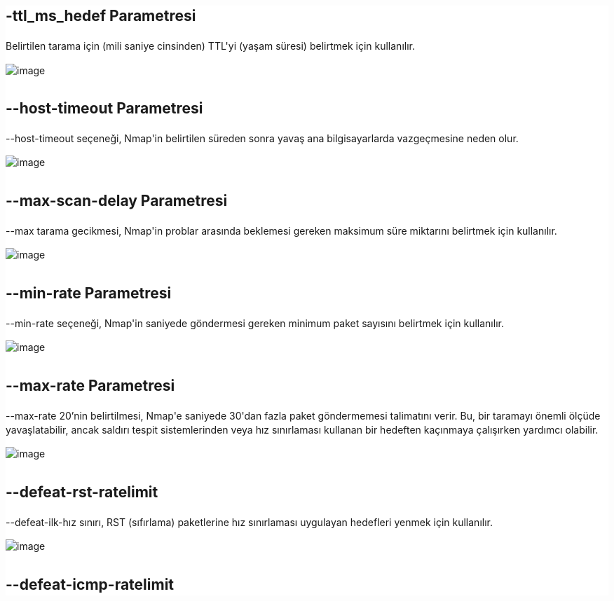 ## -ttl_ms_hedef Parametresi

Belirtilen tarama için (mili saniye cinsinden) TTL'yi (yaşam süresi) belirtmek için kullanılır.


![image](https://user-images.githubusercontent.com/55113204/114324420-87908e80-9b32-11eb-82a4-8b0c436290d5.png)

## --host-timeout Parametresi

--host-timeout seçeneği, Nmap'in belirtilen süreden sonra yavaş ana bilgisayarlarda vazgeçmesine neden olur.


![image](https://user-images.githubusercontent.com/55113204/114324435-9b3bf500-9b32-11eb-91cc-cddc58756a2d.png)

## --max-scan-delay Parametresi

--max tarama gecikmesi, Nmap'in problar arasında beklemesi gereken maksimum süre miktarını belirtmek için kullanılır.


![image](https://user-images.githubusercontent.com/55113204/114324457-b6a70000-9b32-11eb-9e70-94990f207cfc.png)

## --min-rate Parametresi

--min-rate seçeneği, Nmap'in saniyede göndermesi gereken minimum paket sayısını belirtmek için kullanılır.


![image](https://user-images.githubusercontent.com/55113204/114324468-c9213980-9b32-11eb-87dc-674487568941.png)


## --max-rate Parametresi

--max-rate 20’nin belirtilmesi, Nmap'e saniyede 30'dan fazla paket göndermemesi talimatını verir. Bu, bir taramayı önemli ölçüde yavaşlatabilir, ancak saldırı tespit sistemlerinden veya hız sınırlaması kullanan bir hedeften kaçınmaya çalışırken yardımcı olabilir.


![image](https://user-images.githubusercontent.com/55113204/114324476-d807ec00-9b32-11eb-9b2d-6410aefc8f1c.png)

## --defeat-rst-ratelimit 

--defeat-ilk-hız sınırı, RST (sıfırlama) paketlerine hız sınırlaması uygulayan hedefleri yenmek için kullanılır.


![image](https://user-images.githubusercontent.com/55113204/114324504-0be31180-9b33-11eb-8d04-49423b607afb.png)


## --defeat-icmp-ratelimit
